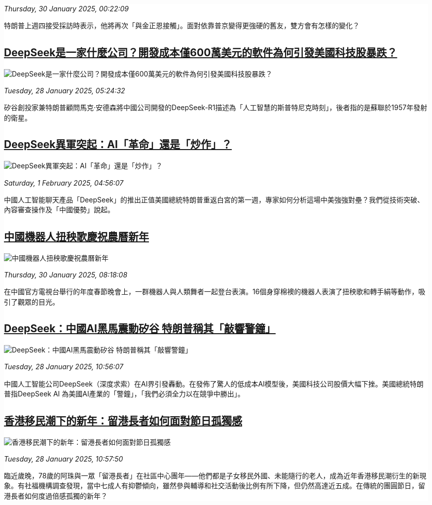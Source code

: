 _Thursday, 30 January 2025, 00:22:09_

特朗普上週四接受採訪時表示，他將再次「與金正恩接觸」。面對依靠普京變得更強硬的舊友，雙方會有怎樣的變化？


## [DeepSeek是一家什麼公司？開發成本僅600萬美元的軟件為何引發美國科技股暴跌？](https://www.bbc.com/zhongwen/articles/ce854jy1j5go/trad?at_campaign=githubrss)
![DeepSeek是一家什麼公司？開發成本僅600萬美元的軟件為何引發美國科技股暴跌？](https://ichef.bbci.co.uk/ace/standard/240/cpsprodpb/2097/live/53bd6880-dd32-11ef-902e-cf9b84dc1357.jpg)

_Tuesday, 28 January 2025, 05:24:32_

矽谷創投家兼特朗普顧問馬克·安德森將中國公司開發的DeepSeek-R1描述為「人工智慧的斯普特尼克時刻」，後者指的是蘇聯於1957年發射的衛星。


## [DeepSeek異軍突起：AI「革命」還是「炒作」？](https://www.bbc.com/zhongwen/articles/c0qw5y7208do/trad?at_campaign=githubrss)
![DeepSeek異軍突起：AI「革命」還是「炒作」？](https://ichef.bbci.co.uk/ace/standard/240/cpsprodpb/9f8b/live/a07327e0-e058-11ef-bd1b-d536627785f2.jpg)

_Saturday, 1 February 2025, 04:56:07_

中國人工智能聊天產品「DeepSeek」的推出正值美國總統特朗普重返白宮的第一週，專家如何分析這場中美強強對壘？我們從技術突破、內容審查操作及「中國優勢」說起。


## [中國機器人扭秧歌慶祝農曆新年](https://www.bbc.com/zhongwen/articles/cwy7p9l93wjo/trad?at_campaign=githubrss)
![中國機器人扭秧歌慶祝農曆新年](https://ichef.bbci.co.uk/ace/standard/240/cpsprodpb/0d44/live/84685560-dee2-11ef-bd1b-d536627785f2.jpg)

_Thursday, 30 January 2025, 08:18:08_

在中國官方電視台舉行的年度春節晚會上，一群機器人與人類舞者一起登台表演。16個身穿棉襖的機器人表演了扭秧歌和轉手絹等動作，吸引了觀眾的目光。


## [DeepSeek：中國AI黑馬震動矽谷 特朗普稱其「敲響警鐘」](https://www.bbc.com/zhongwen/articles/cq5gj674ql8o/trad?at_campaign=githubrss)
![DeepSeek：中國AI黑馬震動矽谷 特朗普稱其「敲響警鐘」](https://ichef.bbci.co.uk/ace/standard/240/cpsprodpb/dbe4/live/f839f270-dd64-11ef-bc01-8f2c83dad217.jpg)

_Tuesday, 28 January 2025, 10:56:07_

中國人工智能公司DeepSeek（深度求索）在AI界引發轟動。在發佈了驚人的低成本AI模型後，美國科技公司股價大幅下挫。美國總統特朗普指DeepSeek AI 為美國AI產業的「警鐘」，「我們必須全力以在競爭中勝出」。


## [香港移民潮下的新年：留港長者如何面對節日孤獨感](https://www.bbc.com/zhongwen/articles/czepw9ezzp8o/trad?at_campaign=githubrss)
![香港移民潮下的新年：留港長者如何面對節日孤獨感](https://ichef.bbci.co.uk/ace/standard/240/cpsprodpb/b756/live/c6fb11c0-dd5b-11ef-a37f-eba91255dc3d.jpg)

_Tuesday, 28 January 2025, 10:57:50_

臨近歲晚，78歲的阿珠與一眾「留港長者」在社區中心團年——他們都是子女移民外國、未能隨行的老人，成為近年香港移民潮衍生的新現象。有社福機構調查發現，當中七成人有抑鬱傾向，雖然參與輔導和社交活動後比例有所下降，但仍然高達近五成。在傳統的團圓節日，留港長者如何度過倍感孤獨的新年？
